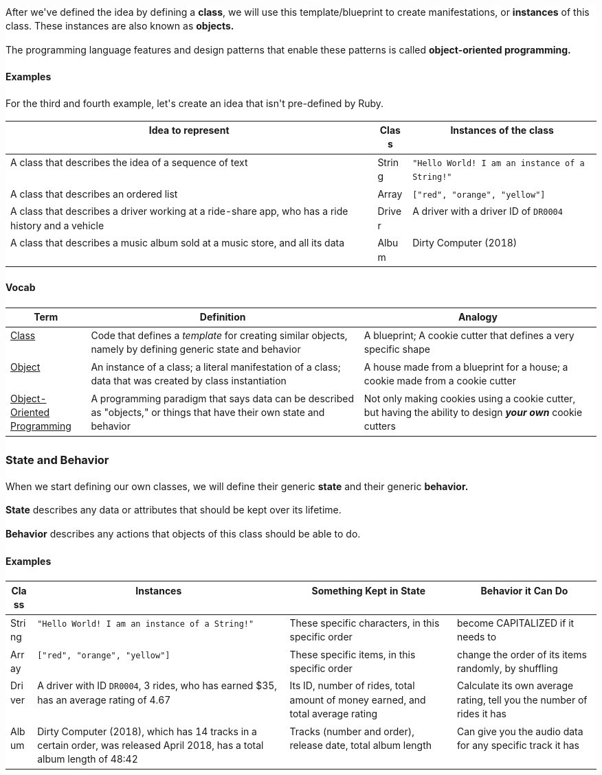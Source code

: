 After we've defined the idea by defining a **class**, we will use this template/blueprint to create manifestations, or **instances** of this class. These instances are also known as **objects.**

The programming language features and design patterns that enable these patterns is called **object-oriented programming.**

#### Examples

For the third and fourth example, let's create an idea that isn't pre-defined by Ruby.

Idea to represent | Class | Instances of the class
--- | --- | ---
A class that describes the idea of a sequence of text | String | `"Hello World! I am an instance of a String!"`
A class that describes an ordered list | Array | `["red", "orange", "yellow"]`
A class that describes a driver working at a ride-share app, who has a ride history and a vehicle | Driver | A driver with a driver ID of `DR0004`
A class that describes a music album sold at a music store, and all its data | Album | Dirty Computer (2018)

#### Vocab

Term | Definition | Analogy
--- | --- | ---
[Class](https://en.wikipedia.org/wiki/Class_(computer_programming)) | Code that defines a _template_ for creating similar objects, namely by defining generic state and behavior | A blueprint; A cookie cutter that defines a very specific shape
[Object](https://en.wikipedia.org/wiki/Object_(computer_science)) | An instance of a class; a literal manifestation of a class; data that was created by class instantiation | A house made from a blueprint for a house; a cookie made from a cookie cutter
[Object-Oriented Programming](https://en.wikipedia.org/wiki/Object-oriented_programming) | A programming paradigm that says data can be described as "objects," or things that have their own state and behavior | Not only making cookies using a cookie cutter, but having the ability to design _**your own**_ cookie cutters

### State and Behavior

When we start defining our own classes, we will define their generic **state** and their generic **behavior.**

**State** describes any data or attributes that should be kept over its lifetime.

**Behavior** describes any actions that objects of this class should be able to do.

#### Examples

Class | Instances | Something Kept in State | Behavior it Can Do
--- | --- | --- | ---
String | `"Hello World! I am an instance of a String!"` | These specific characters, in this specific order | become CAPITALIZED if it needs to
Array | `["red", "orange", "yellow"]` | These specific items, in this specific order | change the order of its items randomly, by shuffling
Driver | A driver with ID `DR0004`, 3 rides, who has earned $35, has an average rating of 4.67 | Its ID, number of rides, total amount of money earned, and total average rating | Calculate its own average rating, tell you the number of rides it has
Album | Dirty Computer (2018), which has 14 tracks in a certain order, was released April 2018, has a total album length of 48:42 | Tracks (number and order), release date, total album length | Can give you the audio data for any specific track it has
